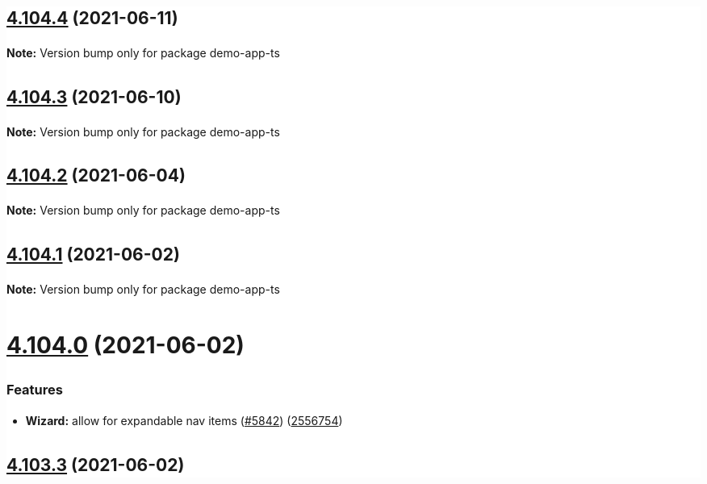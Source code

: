 



## [4.104.4](https://github.com/patternfly/patternfly-react/compare/demo-app-ts@4.104.3...demo-app-ts@4.104.4) (2021-06-11)

**Note:** Version bump only for package demo-app-ts





## [4.104.3](https://github.com/patternfly/patternfly-react/compare/demo-app-ts@4.104.2...demo-app-ts@4.104.3) (2021-06-10)

**Note:** Version bump only for package demo-app-ts





## [4.104.2](https://github.com/patternfly/patternfly-react/compare/demo-app-ts@4.104.1...demo-app-ts@4.104.2) (2021-06-04)

**Note:** Version bump only for package demo-app-ts





## [4.104.1](https://github.com/patternfly/patternfly-react/compare/demo-app-ts@4.104.0...demo-app-ts@4.104.1) (2021-06-02)

**Note:** Version bump only for package demo-app-ts





# [4.104.0](https://github.com/patternfly/patternfly-react/compare/demo-app-ts@4.103.3...demo-app-ts@4.104.0) (2021-06-02)


### Features

* **Wizard:** allow for expandable nav items ([#5842](https://github.com/patternfly/patternfly-react/issues/5842)) ([2556754](https://github.com/patternfly/patternfly-react/commit/2556754770aa4008c8b2aef5a5f764d2382dbf9d))





## [4.103.3](https://github.com/patternfly/patternfly-react/compare/demo-app-ts@4.103.2...demo-app-ts@4.103.3) (2021-06-02)
